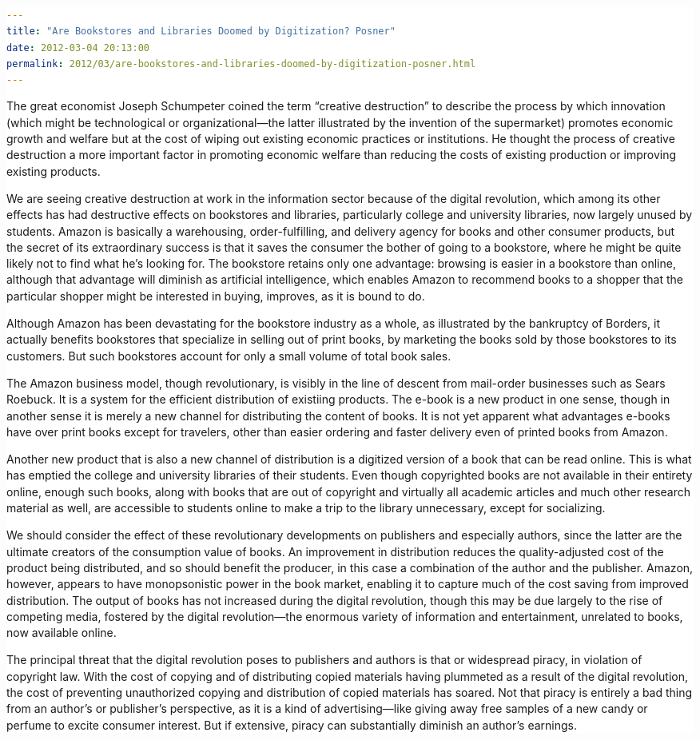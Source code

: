 ```yaml
---
title: "Are Bookstores and Libraries Doomed by Digitization? Posner"
date: 2012-03-04 20:13:00
permalink: 2012/03/are-bookstores-and-libraries-doomed-by-digitization-posner.html
---
```

The great economist Joseph Schumpeter coined the term “creative destruction” to describe the process by which innovation (which might be technological or organizational—the latter illustrated by the invention of the supermarket) promotes economic growth and welfare but at the cost of wiping out existing economic practices or institutions. He thought the process of creative destruction a more important factor in promoting economic welfare than reducing the costs of existing production or improving existing products.

We are seeing creative destruction at work in the information sector because of the digital revolution, which among its other effects has had destructive effects on bookstores and libraries, particularly college and university libraries, now largely unused by students. Amazon is basically a warehousing, order-fulfilling, and delivery agency for books and other consumer products, but the secret of its extraordinary success is that it saves the consumer the bother of going to a bookstore, where he might be quite likely not to find what he’s looking for. The bookstore retains only one advantage: browsing is easier in a bookstore than online, although that advantage will diminish as artificial intelligence, which enables Amazon to recommend books to a shopper that the particular shopper might be interested in buying, improves, as it is bound to do.

Although Amazon has been devastating for the bookstore industry as a whole, as illustrated by the bankruptcy of Borders, it actually benefits bookstores that specialize in selling out of print books, by marketing the books sold by those bookstores to its customers. But such bookstores account for only a small volume of total book sales.

The Amazon business model, though revolutionary, is visibly in the line of descent from mail-order businesses such as Sears Roebuck. It is a system for the efficient distribution of existiing products. The e-book is a new product in one sense, though in another sense it is merely a new channel for distributing the content of books. It is not yet apparent what advantages e-books have over print books except for travelers, other than easier ordering and faster delivery even of printed books from Amazon.

Another new product that is also a new channel of distribution is a digitized version of a book that can be read online. This is what has emptied the college and university libraries of their students. Even though copyrighted books are not available in their entirety online, enough such books, along with books that are out of copyright and virtually all academic articles and much other research material as well, are accessible to students online to make a trip to the library unnecessary, except for socializing.

We should consider the effect of these revolutionary developments on publishers and especially authors, since the latter are the ultimate creators of the consumption value of books. An improvement in distribution reduces the quality-adjusted cost of the product being distributed, and so should benefit the producer, in this case a combination of the author and the publisher. Amazon, however, appears to have monopsonistic power in the book market, enabling it to capture much of the cost saving from improved distribution. The output of books has not increased during the digital revolution, though this may be due largely to the rise of competing media, fostered by the digital revolution—the enormous variety of information and entertainment, unrelated to books, now available online.

The principal threat that the digital revolution poses to publishers and authors is that or widespread piracy, in violation of copyright law. With the cost of copying and of distributing copied materials having plummeted as a result of the digital revolution, the cost of preventing unauthorized copying and distribution of copied materials has soared. Not that piracy is entirely a bad thing from an author’s or publisher’s perspective, as it is a kind of advertising—like giving away free samples of a new candy or perfume to excite consumer interest. But if extensive, piracy can substantially diminish an author’s earnings.
